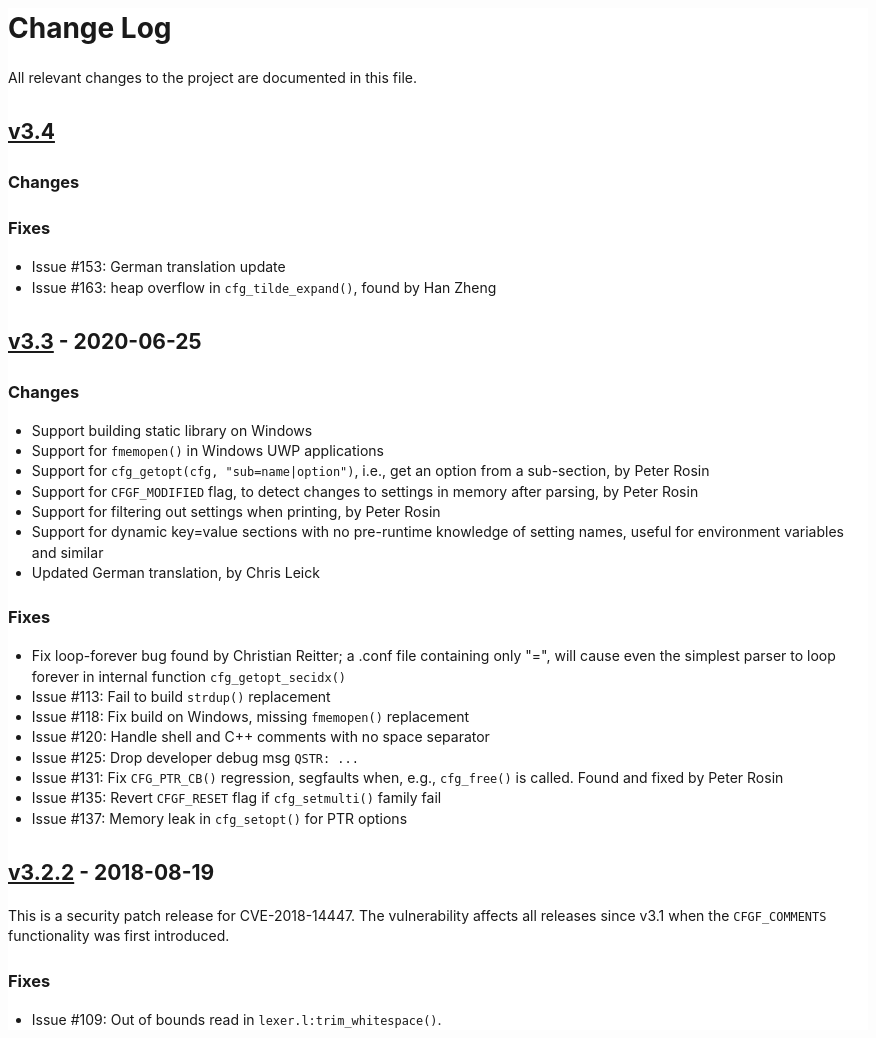 Change Log
==========

All relevant changes to the project are documented in this file.

[v3.4][UNRELEASED]
------------------

### Changes

### Fixes
* Issue #153: German translation update
* Issue #163: heap overflow in `cfg_tilde_expand()`, found by Han Zheng


[v3.3][] - 2020-06-25
---------------------

### Changes
* Support building static library on Windows
* Support for `fmemopen()` in Windows UWP applications
* Support for `cfg_getopt(cfg, "sub=name|option")`, i.e., get an option
  from a sub-section, by Peter Rosin
* Support for `CFGF_MODIFIED` flag, to detect changes to settings
  in memory after parsing, by Peter Rosin
* Support for filtering out settings when printing, by Peter Rosin
* Support for dynamic key=value sections with no pre-runtime knowledge
  of setting names, useful for environment variables and similar
* Updated German translation, by Chris Leick

### Fixes
* Fix loop-forever bug found by Christian Reitter; a .conf file
  containing only "=", will cause even the simplest parser to loop
  forever in internal function `cfg_getopt_secidx()`
* Issue #113: Fail to build `strdup()` replacement
* Issue #118: Fix build on Windows, missing `fmemopen()` replacement
* Issue #120: Handle shell and C++ comments with no space separator
* Issue #125: Drop developer debug msg `QSTR: ...`
* Issue #131: Fix `CFG_PTR_CB()` regression, segfaults when, e.g.,
  `cfg_free()` is called.  Found and fixed by Peter Rosin
* Issue #135: Revert `CFGF_RESET` flag if `cfg_setmulti()` family fail
* Issue #137: Memory leak in `cfg_setopt()` for PTR options


[v3.2.2][] - 2018-08-19
-----------------------

This is a security patch release for CVE-2018-14447.  The vulnerability
affects all releases since v3.1 when the `CFGF_COMMENTS` functionality
was first introduced.

### Fixes
* Issue #109: Out of bounds read in `lexer.l:trim_whitespace()`.


[UNRELEASED]: https://github.com/libconfuse/libconfuse/compare/v3.3...HEAD
[v3.3]:   https://github.com/libconfuse/libconfuse/compare/v3.2.2...v3.3
[v3.2.2]: https://github.com/libconfuse/libconfuse/compare/v3.2.1...v3.2.2
[v3.2.1]: https://github.com/libconfuse/libconfuse/compare/v3.2...v3.2.1
[v3.2]:   https://github.com/libconfuse/libconfuse/compare/v3.1...v3.2
[v3.1]:   https://github.com/libconfuse/libconfuse/compare/v3.0...v3.1
[v3.0]:   https://github.com/libconfuse/libconfuse/compare/v2.8...v3.0
[v2.8]:   https://github.com/libconfuse/libconfuse/compare/v2.7...v2.8
[v2.7]:   https://github.com/libconfuse/libconfuse/compare/v2.6...v2.7
[v2.6]:   https://github.com/libconfuse/libconfuse/compare/v2.5...v2.6
[v2.5]:   https://github.com/libconfuse/libconfuse/compare/v2.4...v2.5
[v2.4]:   https://github.com/libconfuse/libconfuse/compare/v2.3...v2.4
[v2.3]:   https://github.com/libconfuse/libconfuse/compare/v2.2...v2.3
[v2.2]:   https://github.com/libconfuse/libconfuse/compare/v2.1...v2.2
[v2.1]:   https://github.com/libconfuse/libconfuse/compare/v2.0...v2.1
